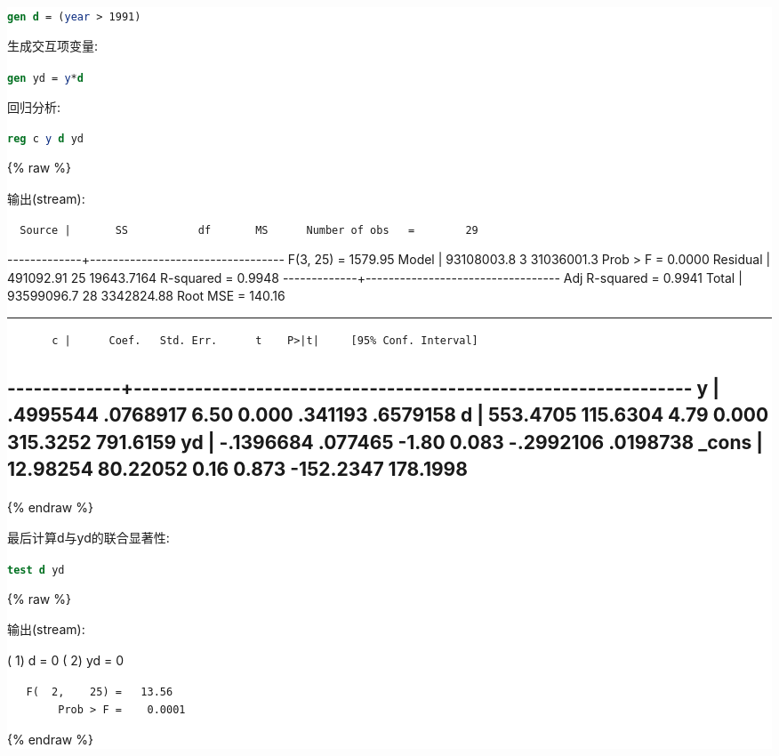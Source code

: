 
```stata
gen d = (year > 1991)
```

生成交互项变量:


```stata
gen yd = y*d
```

回归分析:


```stata
reg c y d yd
```

{% raw %}
<div class="output" contenteditable="true">
输出(stream):<br>

      Source |       SS           df       MS      Number of obs   =        29
-------------+----------------------------------   F(3, 25)        =   1579.95
       Model |  93108003.8         3  31036001.3   Prob > F        =    0.0000
    Residual |   491092.91        25  19643.7164   R-squared       =    0.9948
-------------+----------------------------------   Adj R-squared   =    0.9941
       Total |  93599096.7        28  3342824.88   Root MSE        =    140.16

------------------------------------------------------------------------------
           c |      Coef.   Std. Err.      t    P>|t|     [95% Conf. Interval]
-------------+----------------------------------------------------------------
           y |   .4995544   .0768917     6.50   0.000      .341193    .6579158
           d |   553.4705   115.6304     4.79   0.000     315.3252    791.6159
          yd |  -.1396684    .077465    -1.80   0.083    -.2992106    .0198738
       _cons |   12.98254   80.22052     0.16   0.873    -152.2347    178.1998
------------------------------------------------------------------------------

</div>
{% endraw %}

最后计算d与yd的联合显著性:


```stata
test d yd
```

{% raw %}
<div class="output" contenteditable="true">
输出(stream):<br>

 ( 1)  d = 0
 ( 2)  yd = 0

       F(  2,    25) =   13.56
            Prob > F =    0.0001

</div>
{% endraw %}
